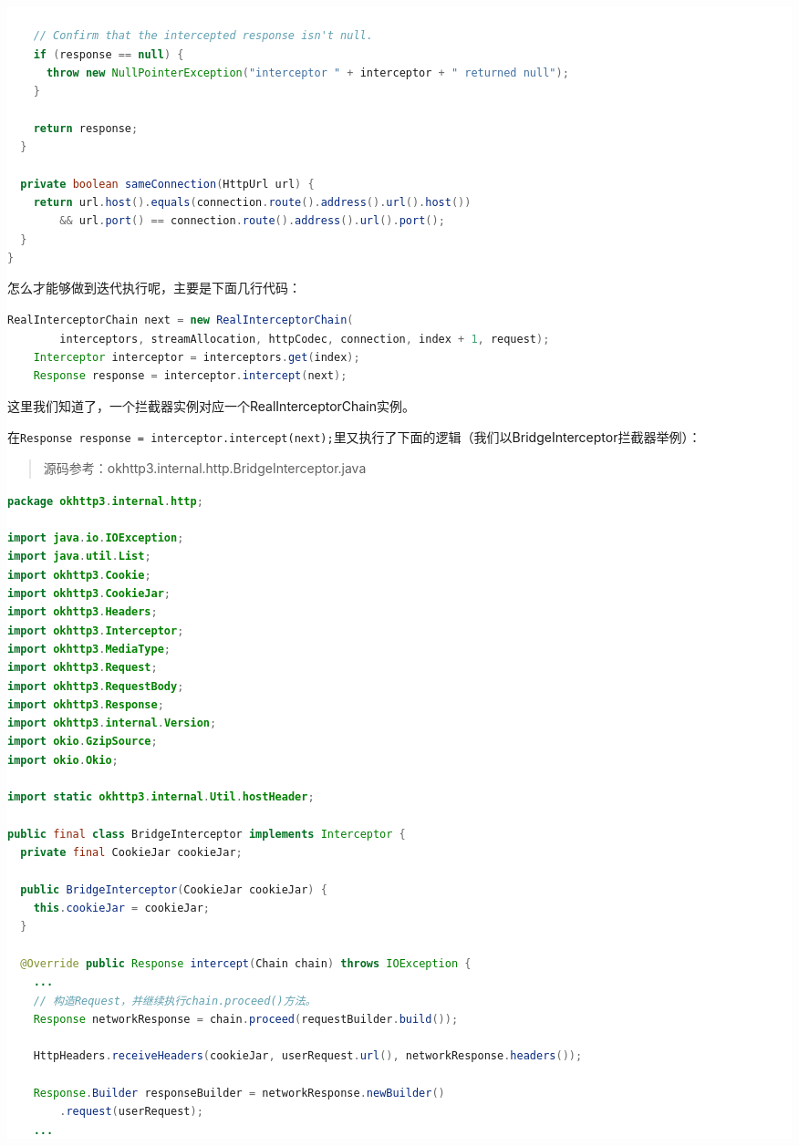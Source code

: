 ```java

    // Confirm that the intercepted response isn't null.
    if (response == null) {
      throw new NullPointerException("interceptor " + interceptor + " returned null");
    }

    return response;
  }

  private boolean sameConnection(HttpUrl url) {
    return url.host().equals(connection.route().address().url().host())
        && url.port() == connection.route().address().url().port();
  }
}
```
怎么才能够做到迭代执行呢，主要是下面几行代码：
```java
RealInterceptorChain next = new RealInterceptorChain(
        interceptors, streamAllocation, httpCodec, connection, index + 1, request);
    Interceptor interceptor = interceptors.get(index);
    Response response = interceptor.intercept(next);
```
这里我们知道了，一个拦截器实例对应一个RealInterceptorChain实例。

在`Response response = interceptor.intercept(next);`里又执行了下面的逻辑（我们以BridgeInterceptor拦截器举例）：

>源码参考：okhttp3.internal.http.BridgeInterceptor.java
```java
package okhttp3.internal.http;

import java.io.IOException;
import java.util.List;
import okhttp3.Cookie;
import okhttp3.CookieJar;
import okhttp3.Headers;
import okhttp3.Interceptor;
import okhttp3.MediaType;
import okhttp3.Request;
import okhttp3.RequestBody;
import okhttp3.Response;
import okhttp3.internal.Version;
import okio.GzipSource;
import okio.Okio;

import static okhttp3.internal.Util.hostHeader;

public final class BridgeInterceptor implements Interceptor {
  private final CookieJar cookieJar;

  public BridgeInterceptor(CookieJar cookieJar) {
    this.cookieJar = cookieJar;
  }

  @Override public Response intercept(Chain chain) throws IOException {
    ...
    // 构造Request，并继续执行chain.proceed()方法。
    Response networkResponse = chain.proceed(requestBuilder.build());

    HttpHeaders.receiveHeaders(cookieJar, userRequest.url(), networkResponse.headers());

    Response.Builder responseBuilder = networkResponse.newBuilder()
        .request(userRequest);
    ...

```